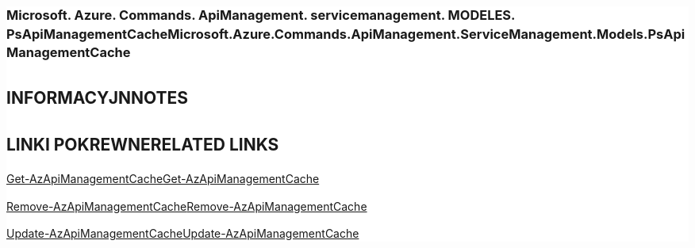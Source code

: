 ### <span data-ttu-id="21614-141">Microsoft. Azure. Commands. ApiManagement. servicemanagement. MODELES. PsApiManagementCache</span><span class="sxs-lookup"><span data-stu-id="21614-141">Microsoft.Azure.Commands.ApiManagement.ServiceManagement.Models.PsApiManagementCache</span></span>

## <span data-ttu-id="21614-142">INFORMACYJN</span><span class="sxs-lookup"><span data-stu-id="21614-142">NOTES</span></span>

## <span data-ttu-id="21614-143">LINKI POKREWNE</span><span class="sxs-lookup"><span data-stu-id="21614-143">RELATED LINKS</span></span>

[<span data-ttu-id="21614-144">Get-AzApiManagementCache</span><span class="sxs-lookup"><span data-stu-id="21614-144">Get-AzApiManagementCache</span></span>](./Get-AzApiManagementCache.md)

[<span data-ttu-id="21614-145">Remove-AzApiManagementCache</span><span class="sxs-lookup"><span data-stu-id="21614-145">Remove-AzApiManagementCache</span></span>](./Remove-AzApiManagementCache.md)

[<span data-ttu-id="21614-146">Update-AzApiManagementCache</span><span class="sxs-lookup"><span data-stu-id="21614-146">Update-AzApiManagementCache</span></span>](./Update-AzApiManagementCache.md)
